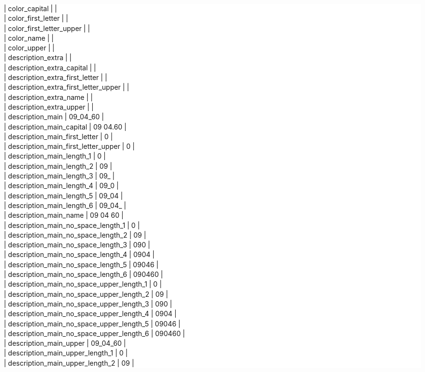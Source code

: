 | color_capital |  |  
| color_first_letter |  |  
| color_first_letter_upper |  |  
| color_name |  |  
| color_upper |  |  
| description_extra |  |  
| description_extra_capital |  |  
| description_extra_first_letter |  |  
| description_extra_first_letter_upper |  |  
| description_extra_name |  |  
| description_extra_upper |  |  
| description_main | 09_04_60 |  
| description_main_capital | 09 04.60 |  
| description_main_first_letter | 0 |  
| description_main_first_letter_upper | 0 |  
| description_main_length_1 | 0 |  
| description_main_length_2 | 09 |  
| description_main_length_3 | 09_ |  
| description_main_length_4 | 09_0 |  
| description_main_length_5 | 09_04 |  
| description_main_length_6 | 09_04_ |  
| description_main_name | 09 04 60 |  
| description_main_no_space_length_1 | 0 |  
| description_main_no_space_length_2 | 09 |  
| description_main_no_space_length_3 | 090 |  
| description_main_no_space_length_4 | 0904 |  
| description_main_no_space_length_5 | 09046 |  
| description_main_no_space_length_6 | 090460 |  
| description_main_no_space_upper_length_1 | 0 |  
| description_main_no_space_upper_length_2 | 09 |  
| description_main_no_space_upper_length_3 | 090 |  
| description_main_no_space_upper_length_4 | 0904 |  
| description_main_no_space_upper_length_5 | 09046 |  
| description_main_no_space_upper_length_6 | 090460 |  
| description_main_upper | 09_04_60 |  
| description_main_upper_length_1 | 0 |  
| description_main_upper_length_2 | 09 |  